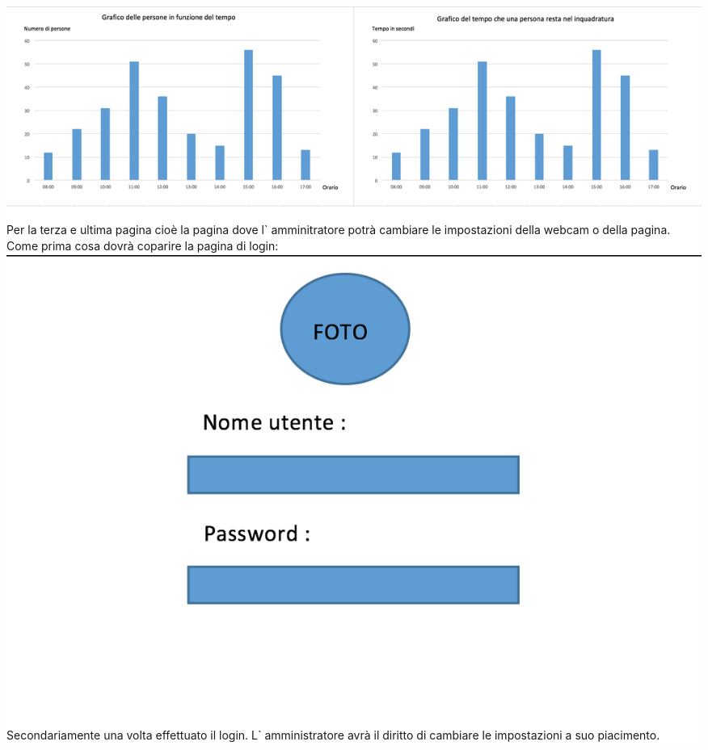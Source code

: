 ![Pagina Gafici](Analisi/MockuoGrafici.png)

Per la terza e ultima pagina cioè la pagina dove l` amminitratore potrà cambiare le impostazioni della webcam o della pagina. Come prima cosa dovrà coparire la pagina di login:
![Pagina Gafici](Analisi/Mockup_Login.png)

Secondariamente una volta effettuato il login. L` amministratore avrà il diritto di cambiare le impostazioni a suo piacimento.